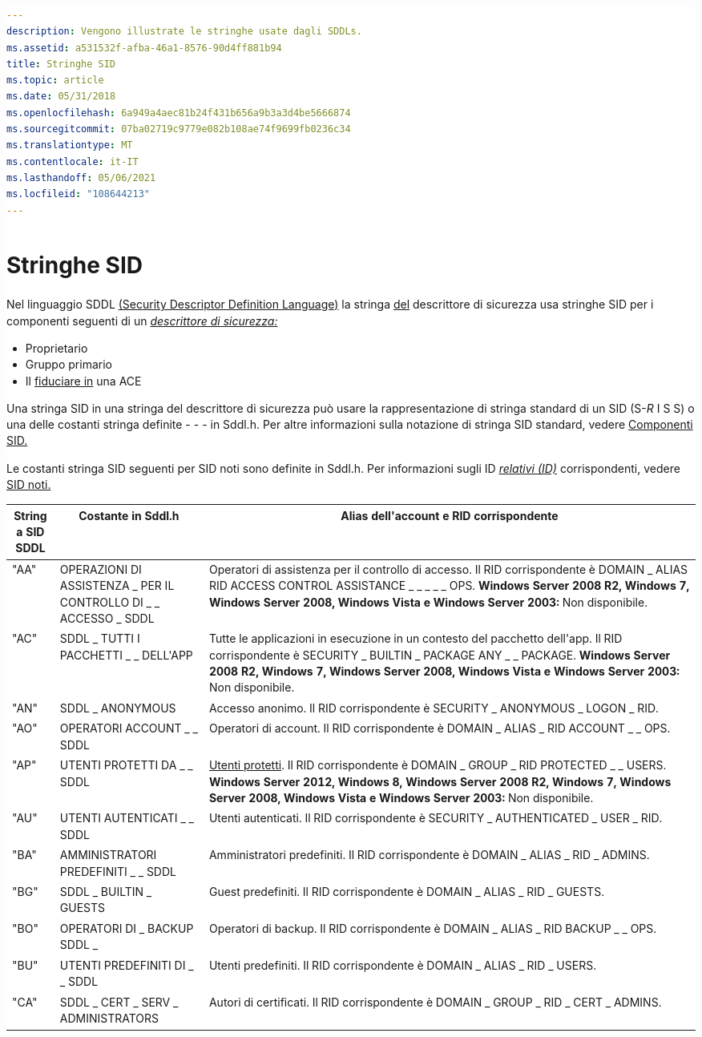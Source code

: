 ```yaml
---
description: Vengono illustrate le stringhe usate dagli SDDLs.
ms.assetid: a531532f-afba-46a1-8576-90d4ff881b94
title: Stringhe SID
ms.topic: article
ms.date: 05/31/2018
ms.openlocfilehash: 6a949a4aec81b24f431b656a9b3a3d4be5666874
ms.sourcegitcommit: 07ba02719c9779e082b108ae74f9699fb0236c34
ms.translationtype: MT
ms.contentlocale: it-IT
ms.lasthandoff: 05/06/2021
ms.locfileid: "108644213"
---
```

# <a name="sid-strings"></a>Stringhe SID

Nel linguaggio SDDL [(Security Descriptor Definition Language)](security-descriptor-definition-language.md) la stringa [del](security-descriptor-string-format.md) descrittore di sicurezza usa stringhe SID per i componenti seguenti di un [*descrittore di sicurezza:*](/windows/desktop/SecGloss/s-gly)

-   Proprietario
-   Gruppo primario
-   Il [fiduciare in](trustees.md) una ACE

Una stringa SID in una stringa del descrittore di sicurezza può usare la rappresentazione di stringa standard di un SID (S-*R* I S S) o una delle costanti stringa definite -  -  -  in Sddl.h. Per altre informazioni sulla notazione di stringa SID standard, vedere [Componenti SID.](sid-components.md)

Le costanti stringa SID seguenti per SID noti sono definite in Sddl.h. Per informazioni sugli ID [*relativi (ID)*](/windows/desktop/SecGloss/r-gly) corrispondenti, vedere [SID noti.](well-known-sids.md)



| Stringa SID SDDL | Costante in Sddl.h                               | Alias dell'account e RID corrispondente                                                                                                                                                                                                                        |
|-----------------|--------------------------------------------------|------------------------------------------------------------------------------------------------------------------------------------------------------------------------------------------------------------------------------------------------------------|
| "AA"      | OPERAZIONI DI ASSISTENZA \_ PER IL CONTROLLO DI \_ \_ ACCESSO \_ SDDL     | Operatori di assistenza per il controllo di accesso. Il RID corrispondente è DOMAIN \_ ALIAS RID ACCESS CONTROL ASSISTANCE \_ \_ \_ \_ \_ OPS. **Windows Server 2008 R2, Windows 7, Windows Server 2008, Windows Vista e Windows Server 2003:** Non disponibile.                |
| "AC"      | SDDL \_ TUTTI I PACCHETTI \_ \_ DELL'APP                   | Tutte le applicazioni in esecuzione in un contesto del pacchetto dell'app. Il RID corrispondente è SECURITY \_ BUILTIN \_ PACKAGE ANY \_ \_ PACKAGE. **Windows Server 2008 R2, Windows 7, Windows Server 2008, Windows Vista e Windows Server 2003:** Non disponibile.             |
| "AN"<br/> | SDDL \_ ANONYMOUS<br/>                       | Accesso anonimo. Il RID corrispondente è SECURITY \_ ANONYMOUS \_ LOGON \_ RID.<br/>                                                                                                                                                                      |
| "AO"<br/> | OPERATORI ACCOUNT \_ \_ SDDL<br/>              | Operatori di account. Il RID corrispondente è DOMAIN \_ ALIAS \_ RID ACCOUNT \_ \_ OPS.<br/>                                                                                                                                                                   |
| "AP"      | UTENTI PROTETTI DA \_ \_ SDDL                     | [Utenti protetti](/windows-server/security/credentials-protection-and-management/protected-users-security-group). Il RID corrispondente è DOMAIN \_ GROUP \_ RID PROTECTED \_ \_ USERS. **Windows Server 2012, Windows 8, Windows Server 2008 R2, Windows 7, Windows Server 2008, Windows Vista e Windows Server 2003:** Non disponibile. |
| "AU"<br/> | UTENTI AUTENTICATI \_ \_ SDDL<br/>            | Utenti autenticati. Il RID corrispondente è SECURITY \_ AUTHENTICATED \_ USER \_ RID.<br/>                                                                                                                                                               |
| "BA"<br/> | AMMINISTRATORI PREDEFINITI \_ \_ SDDL<br/>         | Amministratori predefiniti. Il RID corrispondente è DOMAIN \_ ALIAS \_ RID \_ ADMINS.<br/>                                                                                                                                                                   |
| "BG"<br/> | SDDL \_ BUILTIN \_ GUESTS<br/>                 | Guest predefiniti. Il RID corrispondente è DOMAIN \_ ALIAS \_ RID \_ GUESTS.<br/>                                                                                                                                                                           |
| "BO"<br/> | OPERATORI DI \_ BACKUP SDDL \_<br/>               | Operatori di backup. Il RID corrispondente è DOMAIN \_ ALIAS \_ RID BACKUP \_ \_ OPS.<br/>                                                                                                                                                                     |
| "BU"<br/> | UTENTI PREDEFINITI DI \_ \_ SDDL<br/>                  | Utenti predefiniti. Il RID corrispondente è DOMAIN \_ ALIAS \_ RID \_ USERS.<br/>                                                                                                                                                                             |
| "CA"<br/> | SDDL \_ CERT \_ SERV \_ ADMINISTRATORS<br/>      | Autori di certificati. Il RID corrispondente è DOMAIN \_ GROUP \_ RID \_ CERT \_ ADMINS.<br/>                                                                                                                                                              |